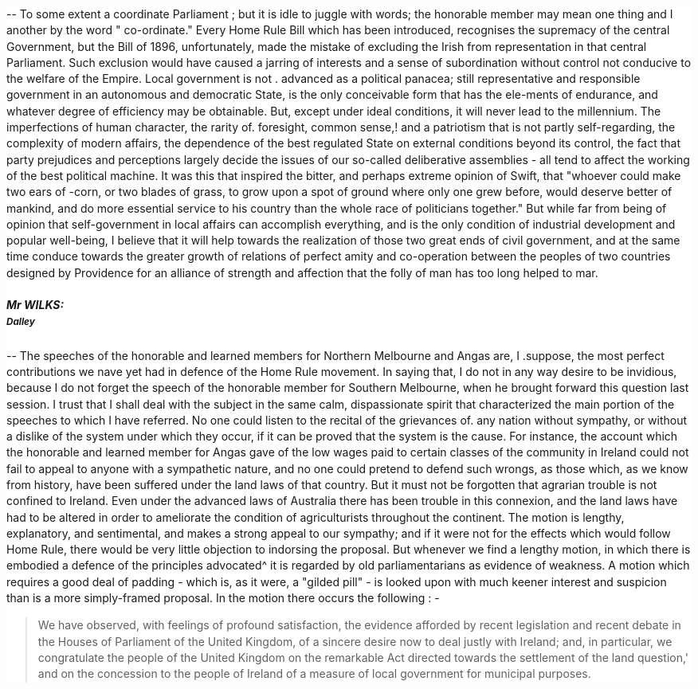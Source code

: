 -- To some extent a coordinate Parliament ; but it is idle to juggle with words; the honorable member may mean one thing and I another by the word " co-ordinate." Every Home Rule Bill which has been introduced, recognises the supremacy of the central Government, but the Bill of 1896, unfortunately, made the mistake of excluding the Irish from representation in that central Parliament. Such exclusion would have caused a jarring of interests and a sense of subordination without control not conducive to the welfare of the Empire. Local government is not . advanced as a political panacea; still representative and responsible government in an autonomous and democratic State, is the only conceivable form that has the  ele-ments  of endurance, and whatever degree  of  efficiency may be obtainable. But, except under ideal conditions, it will never lead to the millennium. The imperfections of human character, the rarity of. foresight, common sense,! and a patriotism that is not partly self-regarding, the complexity of modern affairs, the dependence of the best regulated State on external conditions  beyond  its control, the fact that party prejudices and perceptions largely decide the issues of our so-called deliberative assemblies - all tend to affect the working of the best political machine. It was this that inspired the bitter, and perhaps extreme opinion of Swift, that "whoever could make two ears of -corn, or two blades of grass, to grow upon a spot of ground where only one grew before, would deserve better of mankind, and do more essential service to his country than the whole race of politicians together." But while far from being  of opinion that self-government in local affairs can accomplish everything, and is the only condition of industrial development and popular well-being, I believe that it will help towards the realization of those two great ends of civil government, and at the same time conduce towards the greater growth of relations of perfect amity and co-operation between the peoples of two countries designed by Providence for an alliance of strength and affection that the folly of man has too long helped to mar. 

##### Mr WILKS:<br><small class="text-muted">Dalley</small>

-- The speeches of the honorable and learned members for Northern Melbourne and Angas are, I .suppose, the most  perfect contributions we nave yet had in defence of the Home Rule movement. In saying  that, I do not in any way desire to be invidious, because I do not forget the speech of the honorable member for Southern Melbourne, when he brought forward this question last session. I trust that I shall deal with the subject in the same calm, dispassionate spirit that characterized the main portion of the speeches to which I have referred. No one could listen to the recital of the grievances of. any nation without sympathy, or without a dislike of the system under which they occur, if it can be proved that the system is the cause. For instance, the account which the honorable and learned member for Angas gave of the low wages paid to certain classes of the community in Ireland could not fail to appeal to anyone with a sympathetic nature, and no one could pretend to defend such wrongs, as those which, as we know from history, have been suffered under the land laws of that country. But it must not be forgotten that  agrarian  trouble is not confined to Ireland. Even under the advanced laws of Australia there has been trouble in this connexion, and the land laws have had to be altered in order to ameliorate the condition of agriculturists throughout the continent. The motion is lengthy, explanatory, and sentimental, and makes a strong appeal to our sympathy; and if it were not for the effects which would follow Home Rule, there would be very little objection to indorsing the proposal. But whenever we find a lengthy motion, in which there is embodied a defence of the principles advocated^ it is regarded by old parliamentarians as evidence of weakness. A motion which requires a good deal of padding - which is, as it were, a "gilded pill" - is looked upon with much keener interest and suspicion than is a more simply-framed proposal. In the motion there occurs the following : - 

  >We have observed, with feelings of profound satisfaction, the evidence afforded by recent legislation and recent debate in the Houses of Parliament of the United Kingdom, of a sincere desire now to deal justly with Ireland; and, in particular, we congratulate the people of the United Kingdom on the remarkable Act directed towards the settlement of the land question,' and on the concession to the people of Ireland of a measure of local government for municipal purposes. 
